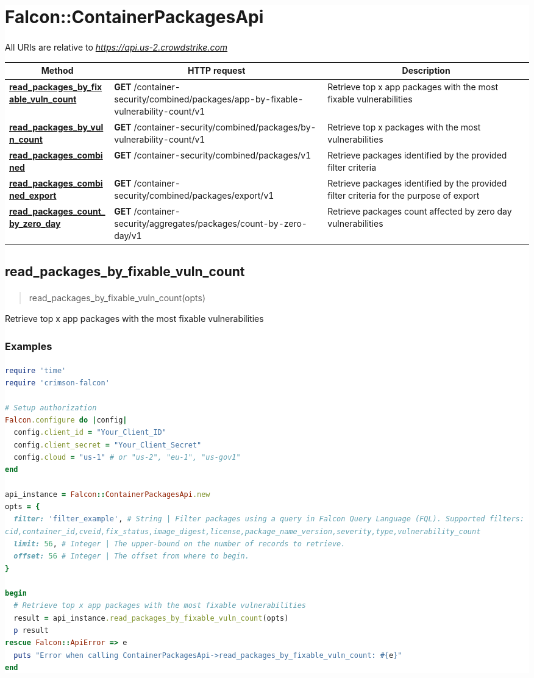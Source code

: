 # Falcon::ContainerPackagesApi

All URIs are relative to *https://api.us-2.crowdstrike.com*

| Method | HTTP request | Description |
| ------ | ------------ | ----------- |
| [**read_packages_by_fixable_vuln_count**](ContainerPackagesApi.md#read_packages_by_fixable_vuln_count) | **GET** /container-security/combined/packages/app-by-fixable-vulnerability-count/v1 | Retrieve top x app packages with the most fixable vulnerabilities |
| [**read_packages_by_vuln_count**](ContainerPackagesApi.md#read_packages_by_vuln_count) | **GET** /container-security/combined/packages/by-vulnerability-count/v1 | Retrieve top x packages with the most vulnerabilities |
| [**read_packages_combined**](ContainerPackagesApi.md#read_packages_combined) | **GET** /container-security/combined/packages/v1 | Retrieve packages identified by the provided filter criteria |
| [**read_packages_combined_export**](ContainerPackagesApi.md#read_packages_combined_export) | **GET** /container-security/combined/packages/export/v1 | Retrieve packages identified by the provided filter criteria for the purpose of export |
| [**read_packages_count_by_zero_day**](ContainerPackagesApi.md#read_packages_count_by_zero_day) | **GET** /container-security/aggregates/packages/count-by-zero-day/v1 | Retrieve packages count affected by zero day vulnerabilities |


## read_packages_by_fixable_vuln_count

> <PackagesApiPackagesByVulnCount> read_packages_by_fixable_vuln_count(opts)

Retrieve top x app packages with the most fixable vulnerabilities

### Examples

```ruby
require 'time'
require 'crimson-falcon'

# Setup authorization
Falcon.configure do |config|
  config.client_id = "Your_Client_ID"
  config.client_secret = "Your_Client_Secret"
  config.cloud = "us-1" # or "us-2", "eu-1", "us-gov1"
end

api_instance = Falcon::ContainerPackagesApi.new
opts = {
  filter: 'filter_example', # String | Filter packages using a query in Falcon Query Language (FQL). Supported filters: cid,container_id,cveid,fix_status,image_digest,license,package_name_version,severity,type,vulnerability_count
  limit: 56, # Integer | The upper-bound on the number of records to retrieve.
  offset: 56 # Integer | The offset from where to begin.
}

begin
  # Retrieve top x app packages with the most fixable vulnerabilities
  result = api_instance.read_packages_by_fixable_vuln_count(opts)
  p result
rescue Falcon::ApiError => e
  puts "Error when calling ContainerPackagesApi->read_packages_by_fixable_vuln_count: #{e}"
end
```

